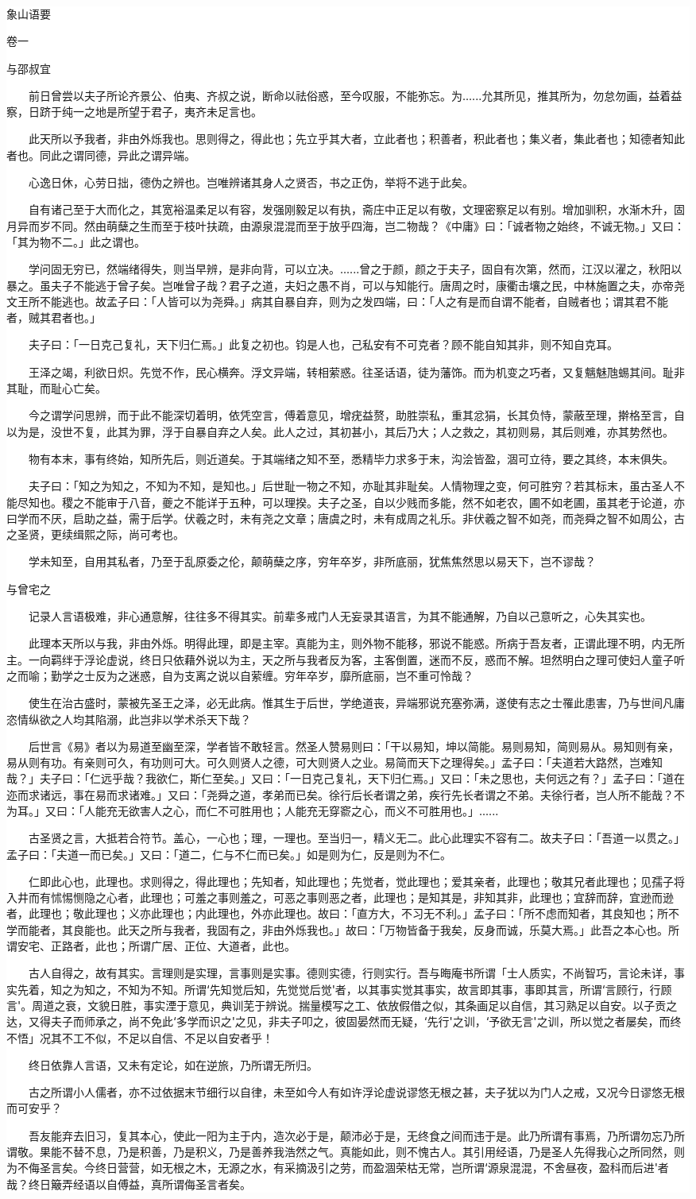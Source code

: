 象山语要

卷一

与邵叔宜

　　前日曾尝以夫子所论齐景公、伯夷、齐叔之说，断命以祛俗惑，至今叹服，不能弥忘。为......允其所见，推其所为，勿怠勿画，益着益察，日跻于纯一之地是所望于君子，夷齐未足言也。

　　此天所以予我者，非由外烁我也。思则得之，得此也；先立乎其大者，立此者也；积善者，积此者也；集义者，集此者也；知德者知此者也。同此之谓同德，异此之谓异端。

　　心逸日休，心劳日拙，德伪之辨也。岂唯辨诸其身人之贤否，书之正伪，举将不逃于此矣。

　　自有诸己至于大而化之，其宽裕温柔足以有容，发强刚毅足以有执，斋庄中正足以有敬，文理密察足以有别。增加驯积，水渐木升，固月异而岁不同。然由萌蘖之生而至于枝叶扶疏，由源泉混混而至于放乎四海，岂二物哉？《中庸》曰：「诚者物之始终，不诚无物。」又曰：「其为物不二。」此之谓也。

　　学问固无穷已，然端绪得失，则当早辨，是非向背，可以立决。......曾之于颜，颜之于夫子，固自有次第，然而，江汉以濯之，秋阳以暴之。虽夫子不能逃于曾子矣。岂唯曾子哉？君子之道，夫妇之愚不肖，可以与知能行。唐周之时，康衢击壤之民，中林施置之夫，亦帝尧文王所不能逃也。故孟子曰：「人皆可以为尧舜。」病其自暴自弃，则为之发四端，曰：「人之有是而自谓不能者，自贼者也；谓其君不能者，贼其君者也。」

　　夫子曰：「一日克己复礼，天下归仁焉。」此复之初也。钧是人也，己私安有不可克者？顾不能自知其非，则不知自克耳。

　　王泽之竭，利欲日炽。先觉不作，民心横奔。浮文异端，转相萦惑。往圣话语，徒为藩饰。而为机变之巧者，又复魑魅虺蜴其间。耻非其耻，而耻心亡矣。

　　今之谓学问思辨，而于此不能深切着明，依凭空言，傅着意见，增疣益赘，助胜崇私，重其忿狷，长其负恃，蒙蔽至理，擀格至言，自以为是，没世不复，此其为罪，浮于自暴自弃之人矣。此人之过，其初甚小，其后乃大；人之救之，其初则易，其后则难，亦其势然也。

　　物有本末，事有终始，知所先后，则近道矣。于其端绪之知不至，悉精毕力求多于末，沟浍皆盈，涸可立待，要之其终，本末俱失。

　　夫子曰：「知之为知之，不知为不知，是知也。」后世耻一物之不知，亦耻其非耻矣。人情物理之变，何可胜穷？若其标末，虽古圣人不能尽知也。稷之不能审于八音，夔之不能详于五种，可以理揆。夫子之圣，自以少贱而多能，然不如老农，圃不如老圃，虽其老于论道，亦曰学而不厌，启助之益，需于后学。伏羲之时，未有尧之文章；唐虞之时，未有成周之礼乐。非伏羲之智不如尧，而尧舜之智不如周公，古之圣贤，更续缉熙之际，尚可考也。

　　学未知至，自用其私者，乃至于乱原委之伦，颠萌蘖之序，穷年卒岁，非所底丽，犹焦焦然思以易天下，岂不谬哉？


与曾宅之

　　记录人言语极难，非心通意解，往往多不得其实。前辈多戒门人无妄录其语言，为其不能通解，乃自以己意听之，心失其实也。

　　此理本天所以与我，非由外烁。明得此理，即是主宰。真能为主，则外物不能移，邪说不能惑。所病于吾友者，正谓此理不明，内无所主。一向羁绊于浮论虚说，终日只依藉外说以为主，天之所与我者反为客，主客倒置，迷而不反，惑而不解。坦然明白之理可使妇人童子听之而喻；勤学之士反为之迷惑，自为支离之说以自萦缠。穷年卒岁，靡所底丽，岂不重可怜哉？

　　使生在治古盛时，蒙被先圣王之泽，必无此病。惟其生于后世，学绝道丧，异端邪说充塞弥满，遂使有志之士罹此患害，乃与世间凡庸恣情纵欲之人均其陷溺，此岂非以学术杀天下哉？

　　后世言《易》者以为易道至幽至深，学者皆不敢轻言。然圣人赞易则曰：「干以易知，坤以简能。易则易知，简则易从。易知则有亲，易从则有功。有亲则可久，有功则可大。可久则贤人之德，可大则贤人之业。易简而天下之理得矣。」孟子曰：「夫道若大路然，岂难知哉？」夫子曰：「仁远乎哉？我欲仁，斯仁至矣。」又曰：「一日克己复礼，天下归仁焉。」又曰：「未之思也，夫何远之有？」孟子曰：「道在迩而求诸远，事在易而求诸难。」又曰：「尧舜之道，孝弟而已矣。徐行后长者谓之弟，疾行先长者谓之不弟。夫徐行者，岂人所不能哉？不为耳。」又曰：「人能充无欲害人之心，而仁不可胜用也；人能充无穿窬之心，而义不可胜用也。」......

　　古圣贤之言，大抵若合符节。盖心，一心也；理，一理也。至当归一，精义无二。此心此理实不容有二。故夫子曰：「吾道一以贯之。」孟子曰：「夫道一而已矣。」又曰：「道二，仁与不仁而已矣。」如是则为仁，反是则为不仁。

　　仁即此心也，此理也。求则得之，得此理也；先知者，知此理也；先觉者，觉此理也；爱其亲者，此理也；敬其兄者此理也；见孺子将入井而有怵惕恻隐之心者，此理也；可羞之事则羞之，可恶之事则恶之者，此理也；是知其是，非知其非，此理也；宜辞而辞，宜逊而逊者，此理也；敬此理也；义亦此理也；内此理也，外亦此理也。故曰：「直方大，不习无不利。」孟子曰：「所不虑而知者，其良知也；所不学而能者，其良能也。此天之所与我者，我固有之，非由外烁我也。」故曰：「万物皆备于我矣，反身而诚，乐莫大焉。」此吾之本心也。所谓安宅、正路者，此也；所谓广居、正位、大道者，此也。

　　古人自得之，故有其实。言理则是实理，言事则是实事。德则实德，行则实行。吾与晦庵书所谓「士人质实，不尚智巧，言论未详，事实先着，知之为知之，不知为不知。所谓‘先知觉后知，先觉觉后觉'者，以其事实觉其事实，故言即其事，事即其言，所谓‘言顾行，行顾言'。周道之衰，文貌日胜，事实湮于意见，典训芜于辨说。揣量模写之工、依放假借之似，其条画足以自信，其习熟足以自安。以子贡之达，又得夫子而师承之，尚不免此‘多学而识之'之见，非夫子叩之，彼固晏然而无疑，‘先行'之训，‘予欲无言'之训，所以觉之者屡矣，而终不悟」况其不工不似，不足以自信、不足以自安者乎！

　　终日依靠人言语，又未有定论，如在逆旅，乃所谓无所归。

　　古之所谓小人儒者，亦不过依据末节细行以自律，未至如今人有如许浮论虚说谬悠无根之甚，夫子犹以为门人之戒，又况今日谬悠无根而可安乎？

　　吾友能弃去旧习，复其本心，使此一阳为主于内，造次必于是，颠沛必于是，无终食之间而违于是。此乃所谓有事焉，乃所谓勿忘乃所谓敬。果能不替不息，乃是积善，乃是积义，乃是善养我浩然之气。真能如此，则不愧古人。其引用经语，乃是圣人先得我心之所同然，则为不侮圣言矣。今终日营营，如无根之木，无源之水，有采摘汲引之劳，而盈涸荣枯无常，岂所谓‘源泉混混，不舍昼夜，盈科而后进'者哉？终日簸弄经语以自傅益，真所谓侮圣言者矣。　　
